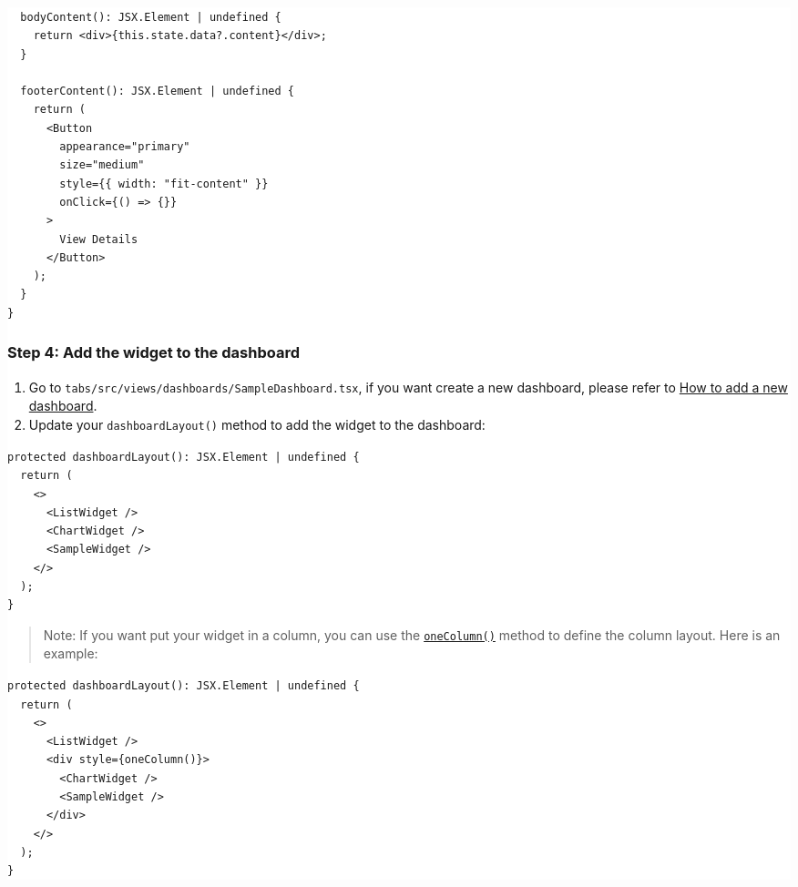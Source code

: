 ```tsx
  bodyContent(): JSX.Element | undefined {
    return <div>{this.state.data?.content}</div>;
  }

  footerContent(): JSX.Element | undefined {
    return (
      <Button
        appearance="primary"
        size="medium"
        style={{ width: "fit-content" }}
        onClick={() => {}}
      >
        View Details
      </Button>
    );
  }
}
```

### Step 4: Add the widget to the dashboard

1. Go to `tabs/src/views/dashboards/SampleDashboard.tsx`, if you want create a new dashboard, please refer to [How to add a new dashboard](#how-to-add-a-new-dashboard).
2. Update your `dashboardLayout()` method to add the widget to the dashboard:

```tsx
protected dashboardLayout(): JSX.Element | undefined {
  return (
    <>
      <ListWidget />
      <ChartWidget />
      <SampleWidget />
    </>
  );
}
```

> Note: If you want put your widget in a column, you can use the [`oneColumn()`](src/views/lib/Dashboard.styles.ts#L32) method to define the column layout. Here is an example:

```tsx
protected dashboardLayout(): JSX.Element | undefined {
  return (
    <>
      <ListWidget />
      <div style={oneColumn()}>
        <ChartWidget />
        <SampleWidget />
      </div>
    </>
  );
}
```
